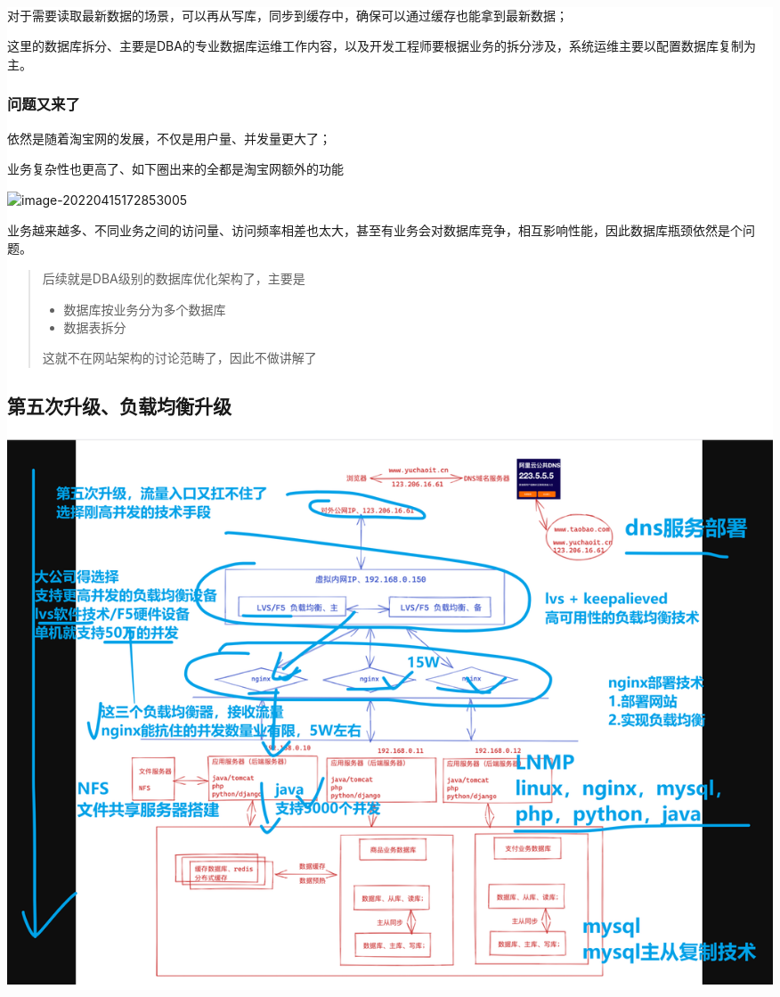 对于需要读取最新数据的场景，可以再从写库，同步到缓存中，确保可以通过缓存也能拿到最新数据；

这里的数据库拆分、主要是DBA的专业数据库运维工作内容，以及开发工程师要根据业务的拆分涉及，系统运维主要以配置数据库复制为主。

### 问题又来了

依然是随着淘宝网的发展，不仅是用户量、并发量更大了；

业务复杂性也更高了、如下圈出来的全都是淘宝网额外的功能

![image-20220415172853005](http://apecome.com:9495/01-%E7%BB%BC%E5%90%88%E6%9E%B6%E6%9E%84%E5%BC%80%E7%AF%87/pic/image-20220415172853005.png)

业务越来越多、不同业务之间的访问量、访问频率相差也太大，甚至有业务会对数据库竞争，相互影响性能，因此数据库瓶颈依然是个问题。

> 后续就是DBA级别的数据库优化架构了，主要是
>
> - 数据库按业务分为多个数据库
> - 数据表拆分
>
> 这就不在网站架构的讨论范畴了，因此不做讲解了



## 第五次升级、负载均衡升级

![image-20220418115137225](pic/image-20220418115137225.png)
